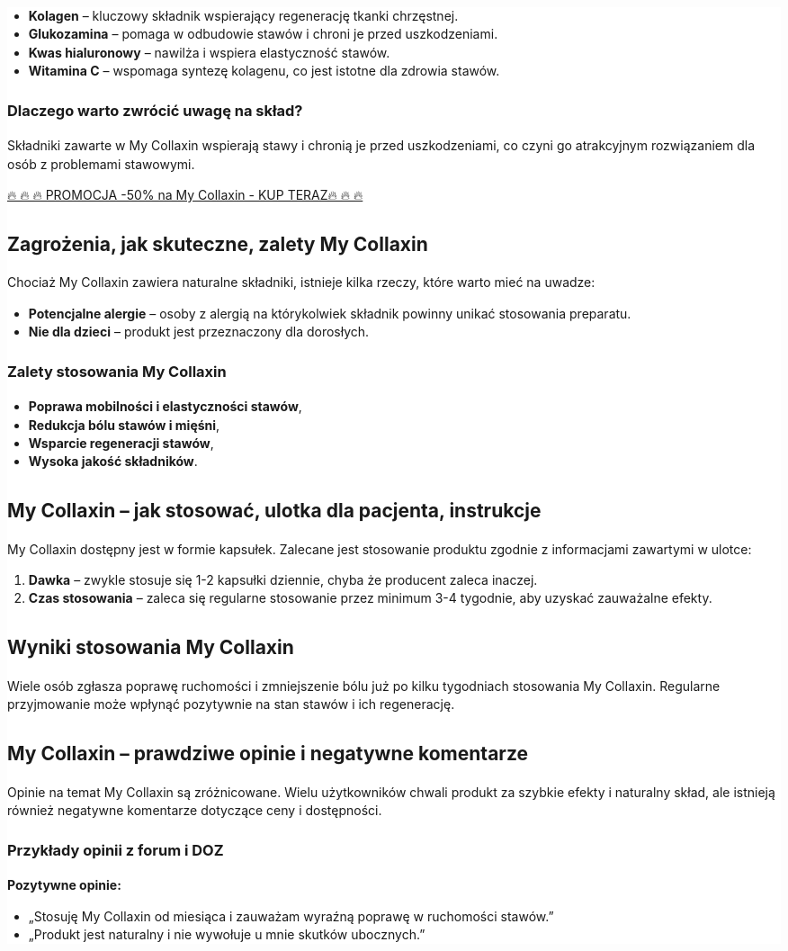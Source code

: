- **Kolagen** – kluczowy składnik wspierający regenerację tkanki chrzęstnej.
- **Glukozamina** – pomaga w odbudowie stawów i chroni je przed uszkodzeniami.
- **Kwas hialuronowy** – nawilża i wspiera elastyczność stawów.
- **Witamina C** – wspomaga syntezę kolagenu, co jest istotne dla zdrowia stawów.

### Dlaczego warto zwrócić uwagę na skład?

Składniki zawarte w My Collaxin wspierają stawy i chronią je przed uszkodzeniami, co czyni go atrakcyjnym rozwiązaniem dla osób z problemami stawowymi.

<a href="https://h6z8b.doctortrf.com/l">🔥 🔥 🔥 PROMOCJA -50% na My Collaxin - KUP TERAZ🔥 🔥 🔥</a>

## Zagrożenia, jak skuteczne, zalety My Collaxin

Chociaż My Collaxin zawiera naturalne składniki, istnieje kilka rzeczy, które warto mieć na uwadze:

- **Potencjalne alergie** – osoby z alergią na którykolwiek składnik powinny unikać stosowania preparatu.
- **Nie dla dzieci** – produkt jest przeznaczony dla dorosłych.

### Zalety stosowania My Collaxin

- **Poprawa mobilności i elastyczności stawów**,
- **Redukcja bólu stawów i mięśni**,
- **Wsparcie regeneracji stawów**,
- **Wysoka jakość składników**.

## My Collaxin – jak stosować, ulotka dla pacjenta, instrukcje

My Collaxin dostępny jest w formie kapsułek. Zalecane jest stosowanie produktu zgodnie z informacjami zawartymi w ulotce:

1. **Dawka** – zwykle stosuje się 1-2 kapsułki dziennie, chyba że producent zaleca inaczej.
2. **Czas stosowania** – zaleca się regularne stosowanie przez minimum 3-4 tygodnie, aby uzyskać zauważalne efekty.

## Wyniki stosowania My Collaxin

Wiele osób zgłasza poprawę ruchomości i zmniejszenie bólu już po kilku tygodniach stosowania My Collaxin. Regularne przyjmowanie może wpłynąć pozytywnie na stan stawów i ich regenerację.

## My Collaxin – prawdziwe opinie i negatywne komentarze

Opinie na temat My Collaxin są zróżnicowane. Wielu użytkowników chwali produkt za szybkie efekty i naturalny skład, ale istnieją również negatywne komentarze dotyczące ceny i dostępności.

### Przykłady opinii z forum i DOZ

**Pozytywne opinie:**
- „Stosuję My Collaxin od miesiąca i zauważam wyraźną poprawę w ruchomości stawów.”
- „Produkt jest naturalny i nie wywołuje u mnie skutków ubocznych.”
